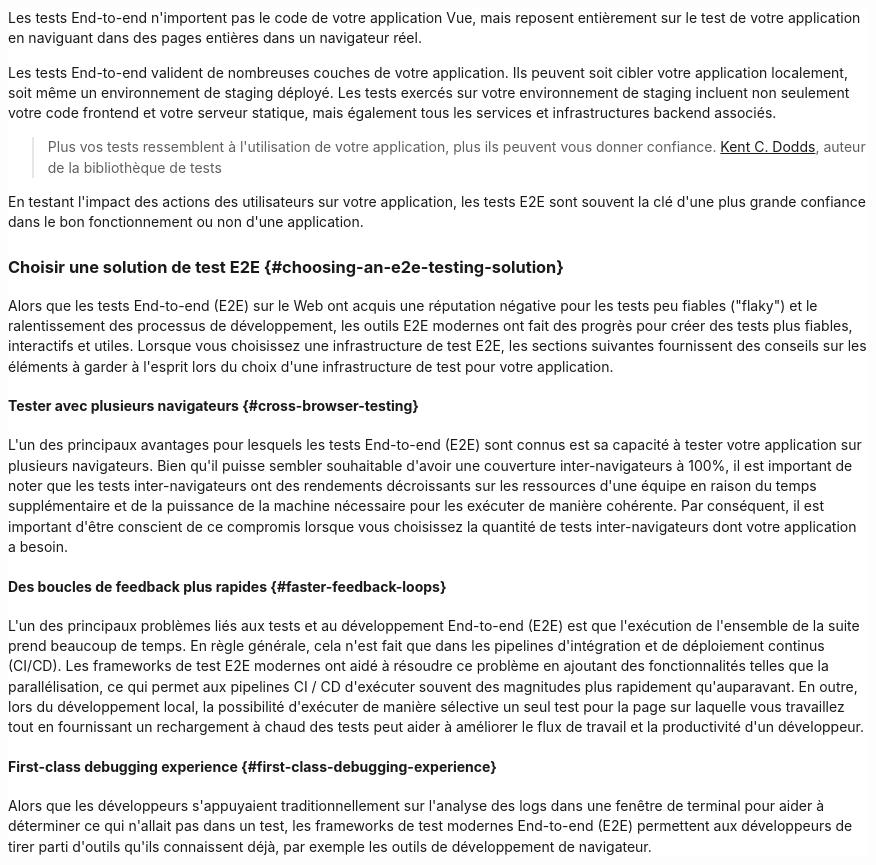 Les tests End-to-end n'importent pas le code de votre application Vue, mais reposent entièrement sur le test de votre application en naviguant dans des pages entières dans un navigateur réel.

Les tests End-to-end valident de nombreuses couches de votre application. Ils peuvent soit cibler votre application localement, soit même un environnement de staging déployé. Les tests exercés sur votre environnement de staging incluent non seulement votre code frontend et votre serveur statique, mais également tous les services et infrastructures backend associés.

> Plus vos tests ressemblent à l'utilisation de votre application, plus ils peuvent vous donner confiance. [Kent C. Dodds](https://twitter.com/kentcdodds/status/977018512689455106), auteur de la bibliothèque de tests

En testant l'impact des actions des utilisateurs sur votre application, les tests E2E sont souvent la clé d'une plus grande confiance dans le bon fonctionnement ou non d'une application.

### Choisir une solution de test E2E {#choosing-an-e2e-testing-solution}

Alors que les tests End-to-end (E2E) sur le Web ont acquis une réputation négative pour les tests peu fiables ("flaky") et le ralentissement des processus de développement, les outils E2E modernes ont fait des progrès pour créer des tests plus fiables, interactifs et utiles. Lorsque vous choisissez une infrastructure de test E2E, les sections suivantes fournissent des conseils sur les éléments à garder à l'esprit lors du choix d'une infrastructure de test pour votre application.

#### Tester avec plusieurs navigateurs {#cross-browser-testing}

L'un des principaux avantages pour lesquels les tests End-to-end (E2E) sont connus est sa capacité à tester votre application sur plusieurs navigateurs. Bien qu'il puisse sembler souhaitable d'avoir une couverture inter-navigateurs à 100%, il est important de noter que les tests inter-navigateurs ont des rendements décroissants sur les ressources d'une équipe en raison du temps supplémentaire et de la puissance de la machine nécessaire pour les exécuter de manière cohérente. Par conséquent, il est important d'être conscient de ce compromis lorsque vous choisissez la quantité de tests inter-navigateurs dont votre application a besoin.

#### Des boucles de feedback plus rapides {#faster-feedback-loops}

L'un des principaux problèmes liés aux tests et au développement End-to-end (E2E) est que l'exécution de l'ensemble de la suite prend beaucoup de temps. En règle générale, cela n'est fait que dans les pipelines d'intégration et de déploiement continus (CI/CD). Les frameworks de test E2E modernes ont aidé à résoudre ce problème en ajoutant des fonctionnalités telles que la parallélisation, ce qui permet aux pipelines CI / CD d'exécuter souvent des magnitudes plus rapidement qu'auparavant. En outre, lors du développement local, la possibilité d'exécuter de manière sélective un seul test pour la page sur laquelle vous travaillez tout en fournissant un rechargement à chaud des tests peut aider à améliorer le flux de travail et la productivité d'un développeur.

#### First-class debugging experience {#first-class-debugging-experience}

Alors que les développeurs s'appuyaient traditionnellement sur l'analyse des logs dans une fenêtre de terminal pour aider à déterminer ce qui n'allait pas dans un test, les frameworks de test modernes End-to-end (E2E) permettent aux développeurs de tirer parti d'outils qu'ils connaissent déjà, par exemple les outils de développement de navigateur.
